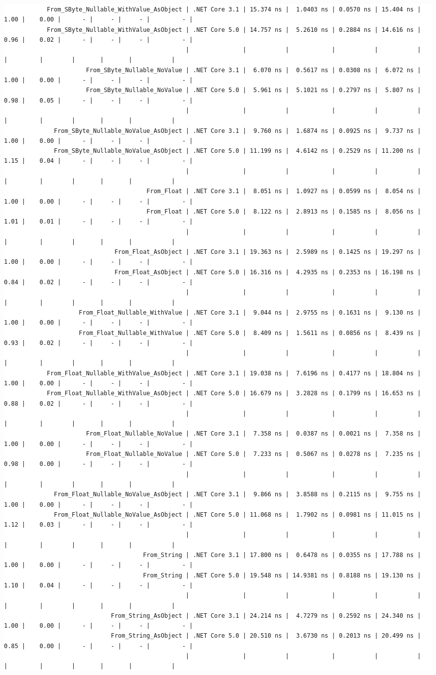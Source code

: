                 From_SByte_Nullable_WithValue_AsObject | .NET Core 3.1 | 15.374 ns |  1.0403 ns | 0.0570 ns | 15.404 ns |  1.00 |    0.00 |      - |     - |     - |         - |
                From_SByte_Nullable_WithValue_AsObject | .NET Core 5.0 | 14.757 ns |  5.2610 ns | 0.2884 ns | 14.616 ns |  0.96 |    0.02 |      - |     - |     - |         - |
                                                       |               |           |            |           |           |       |         |        |       |       |           |
                           From_SByte_Nullable_NoValue | .NET Core 3.1 |  6.070 ns |  0.5617 ns | 0.0308 ns |  6.072 ns |  1.00 |    0.00 |      - |     - |     - |         - |
                           From_SByte_Nullable_NoValue | .NET Core 5.0 |  5.961 ns |  5.1021 ns | 0.2797 ns |  5.807 ns |  0.98 |    0.05 |      - |     - |     - |         - |
                                                       |               |           |            |           |           |       |         |        |       |       |           |
                  From_SByte_Nullable_NoValue_AsObject | .NET Core 3.1 |  9.760 ns |  1.6874 ns | 0.0925 ns |  9.737 ns |  1.00 |    0.00 |      - |     - |     - |         - |
                  From_SByte_Nullable_NoValue_AsObject | .NET Core 5.0 | 11.199 ns |  4.6142 ns | 0.2529 ns | 11.200 ns |  1.15 |    0.04 |      - |     - |     - |         - |
                                                       |               |           |            |           |           |       |         |        |       |       |           |
                                            From_Float | .NET Core 3.1 |  8.051 ns |  1.0927 ns | 0.0599 ns |  8.054 ns |  1.00 |    0.00 |      - |     - |     - |         - |
                                            From_Float | .NET Core 5.0 |  8.122 ns |  2.8913 ns | 0.1585 ns |  8.056 ns |  1.01 |    0.01 |      - |     - |     - |         - |
                                                       |               |           |            |           |           |       |         |        |       |       |           |
                                   From_Float_AsObject | .NET Core 3.1 | 19.363 ns |  2.5989 ns | 0.1425 ns | 19.297 ns |  1.00 |    0.00 |      - |     - |     - |         - |
                                   From_Float_AsObject | .NET Core 5.0 | 16.316 ns |  4.2935 ns | 0.2353 ns | 16.198 ns |  0.84 |    0.02 |      - |     - |     - |         - |
                                                       |               |           |            |           |           |       |         |        |       |       |           |
                         From_Float_Nullable_WithValue | .NET Core 3.1 |  9.044 ns |  2.9755 ns | 0.1631 ns |  9.130 ns |  1.00 |    0.00 |      - |     - |     - |         - |
                         From_Float_Nullable_WithValue | .NET Core 5.0 |  8.409 ns |  1.5611 ns | 0.0856 ns |  8.439 ns |  0.93 |    0.02 |      - |     - |     - |         - |
                                                       |               |           |            |           |           |       |         |        |       |       |           |
                From_Float_Nullable_WithValue_AsObject | .NET Core 3.1 | 19.038 ns |  7.6196 ns | 0.4177 ns | 18.804 ns |  1.00 |    0.00 |      - |     - |     - |         - |
                From_Float_Nullable_WithValue_AsObject | .NET Core 5.0 | 16.679 ns |  3.2828 ns | 0.1799 ns | 16.653 ns |  0.88 |    0.02 |      - |     - |     - |         - |
                                                       |               |           |            |           |           |       |         |        |       |       |           |
                           From_Float_Nullable_NoValue | .NET Core 3.1 |  7.358 ns |  0.0387 ns | 0.0021 ns |  7.358 ns |  1.00 |    0.00 |      - |     - |     - |         - |
                           From_Float_Nullable_NoValue | .NET Core 5.0 |  7.233 ns |  0.5067 ns | 0.0278 ns |  7.235 ns |  0.98 |    0.00 |      - |     - |     - |         - |
                                                       |               |           |            |           |           |       |         |        |       |       |           |
                  From_Float_Nullable_NoValue_AsObject | .NET Core 3.1 |  9.866 ns |  3.8588 ns | 0.2115 ns |  9.755 ns |  1.00 |    0.00 |      - |     - |     - |         - |
                  From_Float_Nullable_NoValue_AsObject | .NET Core 5.0 | 11.068 ns |  1.7902 ns | 0.0981 ns | 11.015 ns |  1.12 |    0.03 |      - |     - |     - |         - |
                                                       |               |           |            |           |           |       |         |        |       |       |           |
                                           From_String | .NET Core 3.1 | 17.800 ns |  0.6478 ns | 0.0355 ns | 17.788 ns |  1.00 |    0.00 |      - |     - |     - |         - |
                                           From_String | .NET Core 5.0 | 19.548 ns | 14.9381 ns | 0.8188 ns | 19.130 ns |  1.10 |    0.04 |      - |     - |     - |         - |
                                                       |               |           |            |           |           |       |         |        |       |       |           |
                                  From_String_AsObject | .NET Core 3.1 | 24.214 ns |  4.7279 ns | 0.2592 ns | 24.340 ns |  1.00 |    0.00 |      - |     - |     - |         - |
                                  From_String_AsObject | .NET Core 5.0 | 20.510 ns |  3.6730 ns | 0.2013 ns | 20.499 ns |  0.85 |    0.00 |      - |     - |     - |         - |
                                                       |               |           |            |           |           |       |         |        |       |       |           |
